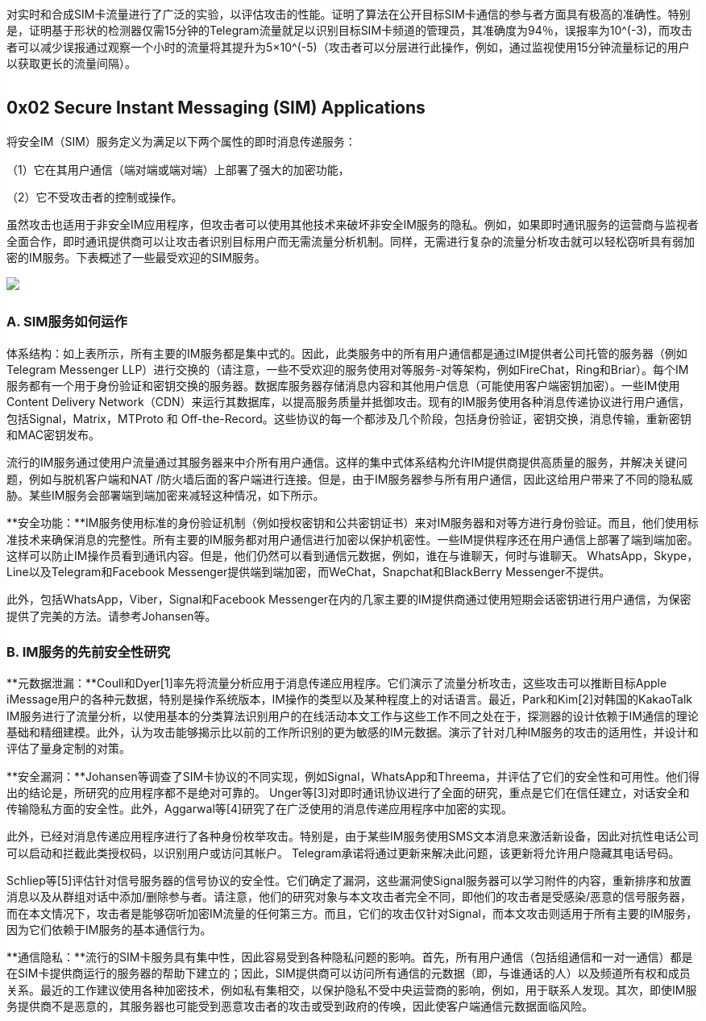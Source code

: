 对实时和合成SIM卡流量进行了广泛的实验，以评估攻击的性能。证明了算法在公开目标SIM卡通信的参与者方面具有极高的准确性。特别是，证明基于形状的检测器仅需15分钟的Telegram流量就足以识别目标SIM卡频道的管理员，其准确度为94％，误报率为10^(-3)，而攻击者可以减少误报通过观察一个小时的流量将其提升为5×10^(-5)（攻击者可以分层进行此操作，例如，通过监视使用15分钟流量标记的用户以获取更长的流量间隔）。



## 0x02 Secure Instant Messaging (SIM) Applications

将安全IM（SIM）服务定义为满足以下两个属性的即时消息传递服务：

（1）它在其用户通信（端对端或端对端）上部署了强大的加密功能，

（2）它不受攻击者的控制或操作。

虽然攻击也适用于非安全IM应用程序，但攻击者可以使用其他技术来破坏非安全IM服务的隐私。例如，如果即时通讯服务的运营商与监视者全面合作，即时通讯提供商可以让攻击者识别目标用户而无需流量分析机制。同样，无需进行复杂的流量分析攻击就可以轻松窃听具有弱加密的IM服务。下表概述了一些最受欢迎的SIM服务。

[![](https://p4.ssl.qhimg.com/t01ffc22db5d911c768.png)](https://p4.ssl.qhimg.com/t01ffc22db5d911c768.png)

### <a class="reference-link" name="A.%20SIM%E6%9C%8D%E5%8A%A1%E5%A6%82%E4%BD%95%E8%BF%90%E4%BD%9C"></a>A. SIM服务如何运作

体系结构：如上表所示，所有主要的IM服务都是集中式的。因此，此类服务中的所有用户通信都是通过IM提供者公司托管的服务器（例如Telegram Messenger LLP）进行交换的（请注意，一些不受欢迎的服务使用对等服务-对等架构，例如FireChat，Ring和Briar）。每个IM服务都有一个用于身份验证和密钥交换的服务器。数据库服务器存储消息内容和其他用户信息（可能使用客户端密钥加密）。一些IM使用Content Delivery Network（CDN）来运行其数据库，以提高服务质量并抵御攻击。现有的IM服务使用各种消息传递协议进行用户通信，包括Signal，Matrix，MTProto 和 Off-the-Record。这些协议的每一个都涉及几个阶段，包括身份验证，密钥交换，消息传输，重新密钥和MAC密钥发布。

流行的IM服务通过使用户流量通过其服务器来中介所有用户通信。这样的集中式体系结构允许IM提供商提供高质量的服务，并解决关键问题，例如与脱机客户端和NAT /防火墙后面的客户端进行连接。但是，由于IM服务器参与所有用户通信，因此这给用户带来了不同的隐私威胁。某些IM服务会部署端到端加密来减轻这种情况，如下所示。

**安全功能：**IM服务使用标准的身份验证机制（例如授权密钥和公共密钥证书）来对IM服务器和对等方进行身份验证。而且，他们使用标准技术来确保消息的完整性。所有主要的IM服务都对用户通信进行加密以保护机密性。一些IM提供程序还在用户通信上部署了端到端加密。这样可以防止IM操作员看到通讯内容。但是，他们仍然可以看到通信元数据，例如，谁在与谁聊天，何时与谁聊天。 WhatsApp，Skype，Line以及Telegram和Facebook Messenger提供端到端加密，而WeChat，Snapchat和BlackBerry Messenger不提供。

此外，包括WhatsApp，Viber，Signal和Facebook Messenger在内的几家主要的IM提供商通过使用短期会话密钥进行用户通信，为保密提供了完美的方法。请参考Johansen等。

### <a class="reference-link" name="B.%20IM%E6%9C%8D%E5%8A%A1%E7%9A%84%E5%85%88%E5%89%8D%E5%AE%89%E5%85%A8%E6%80%A7%E7%A0%94%E7%A9%B6"></a>B. IM服务的先前安全性研究

**元数据泄漏：**Coull和Dyer[1]率先将流量分析应用于消息传递应用程序。它们演示了流量分析攻击，这些攻击可以推断目标Apple iMessage用户的各种元数据，特别是操作系统版本，IM操作的类型以及某种程度上的对话语言。最近，Park和Kim[2]对韩国的KakaoTalk IM服务进行了流量分析，以使用基本的分类算法识别用户的在线活动本文工作与这些工作不同之处在于，探测器的设计依赖于IM通信的理论基础和精细建模。此外，认为攻击能够揭示比以前的工作所识别的更为敏感的IM元数据。演示了针对几种IM服务的攻击的适用性，并设计和评估了量身定制的对策。

**安全漏洞：**Johansen等调查了SIM卡协议的不同实现，例如Signal，WhatsApp和Threema，并评估了它们的安全性和可用性。他们得出的结论是，所研究的应用程序都不是绝对可靠的。 Unger等[3]对即时通讯协议进行了全面的研究，重点是它们在信任建立，对话安全和传输隐私方面的安全性。此外，Aggarwal等[4]研究了在广泛使用的消息传递应用程序中加密的实现。

此外，已经对消息传递应用程序进行了各种身份枚举攻击。特别是，由于某些IM服务使用SMS文本消息来激活新设备，因此对抗性电话公司可以启动和拦截此类授权码，以识别用户或访问其帐户。 Telegram承诺将通过更新来解决此问题，该更新将允许用户隐藏其电话号码。

Schliep等[5]评估针对信号服务器的信号协议的安全性。它们确定了漏洞，这些漏洞使Signal服务器可以学习附件的内容，重新排序和放置消息以及从群组对话中添加/删除参与者。请注意，他们的研究对象与本文攻击者完全不同，即他们的攻击者是受感染/恶意的信号服务器，而在本文情况下，攻击者是能够窃听加密IM流量的任何第三方。而且，它们的攻击仅针对Signal，而本文攻击则适用于所有主要的IM服务，因为它们依赖于IM服务的基本通信行为。

**通信隐私：**流行的SIM卡服务具有集中性，因此容易受到各种隐私问题的影响。首先，所有用户通信（包括组通信和一对一通信）都是在SIM卡提供商运行的服务器的帮助下建立的；因此，SIM提供商可以访问所有通信的元数据（即，与谁通话的人）以及频道所有权和成员关系。最近的工作建议使用各种加密技术，例如私有集相交，以保护隐私不受中央运营商的影响，例如，用于联系人发现。其次，即使IM服务提供商不是恶意的，其服务器也可能受到恶意攻击者的攻击或受到政府的传唤，因此使客户端通信元数据面临风险。
